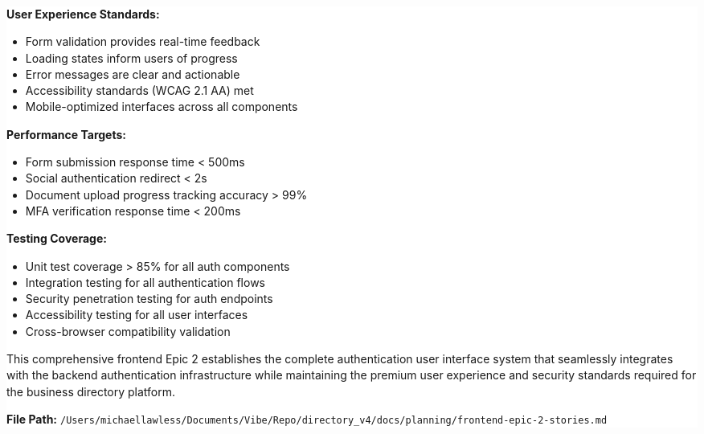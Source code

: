 **User Experience Standards:**
- Form validation provides real-time feedback
- Loading states inform users of progress
- Error messages are clear and actionable
- Accessibility standards (WCAG 2.1 AA) met
- Mobile-optimized interfaces across all components

**Performance Targets:**
- Form submission response time < 500ms
- Social authentication redirect < 2s
- Document upload progress tracking accuracy > 99%
- MFA verification response time < 200ms

**Testing Coverage:**
- Unit test coverage > 85% for all auth components
- Integration testing for all authentication flows
- Security penetration testing for auth endpoints
- Accessibility testing for all user interfaces
- Cross-browser compatibility validation

This comprehensive frontend Epic 2 establishes the complete authentication user interface system that seamlessly integrates with the backend authentication infrastructure while maintaining the premium user experience and security standards required for the business directory platform.

**File Path:** `/Users/michaellawless/Documents/Vibe/Repo/directory_v4/docs/planning/frontend-epic-2-stories.md`